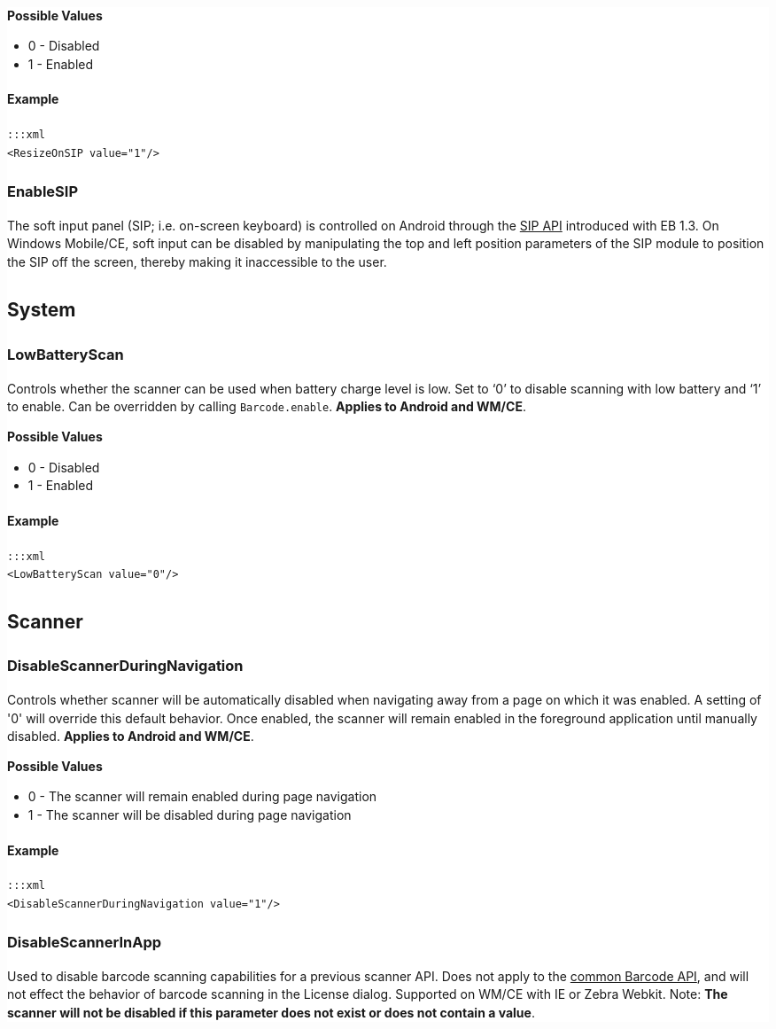 **Possible Values**

* 0 - Disabled
* 1 - Enabled

#### Example
	:::xml
	<ResizeOnSIP value="1"/>

### EnableSIP
The soft input panel (SIP; i.e. on-screen keyboard) is controlled on Android through the [SIP API](../api-Sip) introduced with EB 1.3. On Windows Mobile/CE, soft input can be disabled by manipulating the top and left position parameters of the SIP module to position the SIP off the screen, thereby making it inaccessible to the user. 


## System
### LowBatteryScan
Controls whether the scanner can be used when battery charge level is low. Set to ‘0’ to disable scanning with low battery and ‘1’ to enable. Can be overridden by calling `Barcode.enable`. **Applies to Android and WM/CE**.

**Possible Values**

* 0 - Disabled
* 1 - Enabled

#### Example
	:::xml
	<LowBatteryScan value="0"/>

## Scanner
### DisableScannerDuringNavigation
Controls whether scanner will be automatically disabled when navigating away from a page on which it was enabled. A setting of '0' will override this default behavior. Once enabled, the scanner will remain enabled in the foreground application until manually disabled. **Applies to Android and WM/CE**.

**Possible Values**

* 0 - The scanner will remain enabled during page navigation
* 1 - The scanner will be disabled during page navigation

#### Example
	:::xml
	<DisableScannerDuringNavigation value="1"/>

### DisableScannerInApp
Used to disable barcode scanning capabilities for a previous scanner API. Does not apply to the [common Barcode API](../api/barcode), and will not effect the behavior of barcode scanning in the License dialog. Supported on WM/CE with IE or Zebra Webkit. Note: **The scanner will not be disabled if this parameter does not exist or does not contain a value**.
